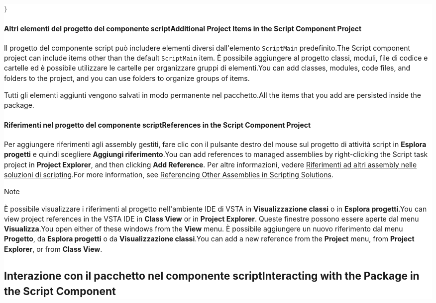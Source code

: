```csharp
}
```

#### <a name="additional-project-items-in-the-script-component-project"></a><span data-ttu-id="59104-142">Altri elementi del progetto del componente script</span><span class="sxs-lookup"><span data-stu-id="59104-142">Additional Project Items in the Script Component Project</span></span>
 <span data-ttu-id="59104-143">Il progetto del componente script può includere elementi diversi dall'elemento `ScriptMain` predefinito.</span><span class="sxs-lookup"><span data-stu-id="59104-143">The Script component project can include items other than the default `ScriptMain` item.</span></span> <span data-ttu-id="59104-144">È possibile aggiungere al progetto classi, moduli, file di codice e cartelle ed è possibile utilizzare le cartelle per organizzare gruppi di elementi.</span><span class="sxs-lookup"><span data-stu-id="59104-144">You can add classes, modules, code files, and folders to the project, and you can use folders to organize groups of items.</span></span>

 <span data-ttu-id="59104-145">Tutti gli elementi aggiunti vengono salvati in modo permanente nel pacchetto.</span><span class="sxs-lookup"><span data-stu-id="59104-145">All the items that you add are persisted inside the package.</span></span>

#### <a name="references-in-the-script-component-project"></a><span data-ttu-id="59104-146">Riferimenti nel progetto del componente script</span><span class="sxs-lookup"><span data-stu-id="59104-146">References in the Script Component Project</span></span>
 <span data-ttu-id="59104-147">Per aggiungere riferimenti agli assembly gestiti, fare clic con il pulsante destro del mouse sul progetto di attività script in **Esplora progetti** e quindi scegliere **Aggiungi riferimento**.</span><span class="sxs-lookup"><span data-stu-id="59104-147">You can add references to managed assemblies by right-clicking the Script task project in **Project Explorer**, and then clicking **Add Reference**.</span></span> <span data-ttu-id="59104-148">Per altre informazioni, vedere [Riferimenti ad altri assembly nelle soluzioni di scripting](../referencing-other-assemblies-in-scripting-solutions.md).</span><span class="sxs-lookup"><span data-stu-id="59104-148">For more information, see [Referencing Other Assemblies in Scripting Solutions](../referencing-other-assemblies-in-scripting-solutions.md).</span></span>

> [!NOTE]
>  <span data-ttu-id="59104-149">È possibile visualizzare i riferimenti al progetto nell'ambiente IDE di VSTA in **Visualizzazione classi** o in **Esplora progetti**.</span><span class="sxs-lookup"><span data-stu-id="59104-149">You can view project references in the VSTA IDE in **Class View** or in **Project Explorer**.</span></span> <span data-ttu-id="59104-150">Queste finestre possono essere aperte dal menu **Visualizza**.</span><span class="sxs-lookup"><span data-stu-id="59104-150">You open either of these windows from the **View** menu.</span></span> <span data-ttu-id="59104-151">È possibile aggiungere un nuovo riferimento dal menu **Progetto**, da **Esplora progetti** o da **Visualizzazione classi**.</span><span class="sxs-lookup"><span data-stu-id="59104-151">You can add a new reference from the **Project** menu, from **Project Explorer**, or from **Class View**.</span></span>

## <a name="interacting-with-the-package-in-the-script-component"></a><span data-ttu-id="59104-152">Interazione con il pacchetto nel componente script</span><span class="sxs-lookup"><span data-stu-id="59104-152">Interacting with the Package in the Script Component</span></span>